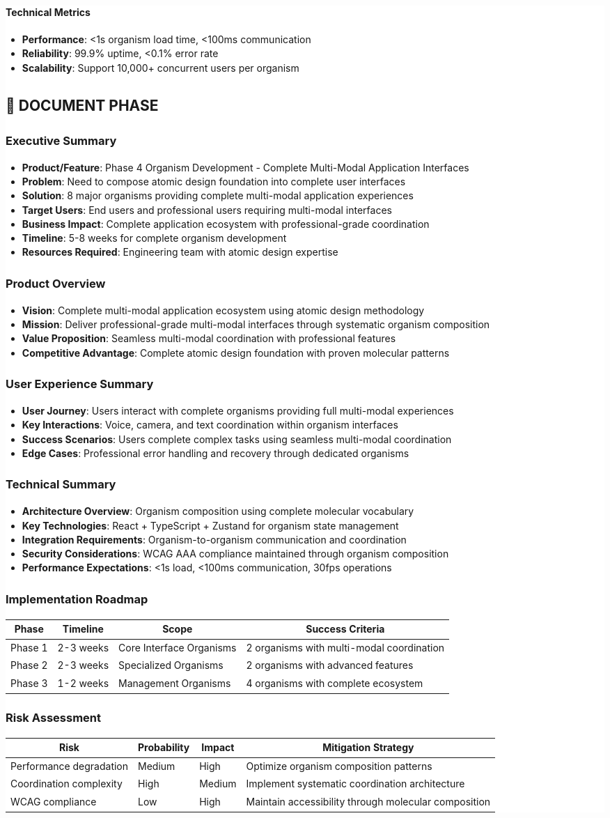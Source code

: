 #### Technical Metrics
- **Performance**: <1s organism load time, <100ms communication
- **Reliability**: 99.9% uptime, <0.1% error rate
- **Scalability**: Support 10,000+ concurrent users per organism

## 📝 DOCUMENT PHASE

### Executive Summary
- **Product/Feature**: Phase 4 Organism Development - Complete Multi-Modal Application Interfaces
- **Problem**: Need to compose atomic design foundation into complete user interfaces
- **Solution**: 8 major organisms providing complete multi-modal application experiences
- **Target Users**: End users and professional users requiring multi-modal interfaces
- **Business Impact**: Complete application ecosystem with professional-grade coordination
- **Timeline**: 5-8 weeks for complete organism development
- **Resources Required**: Engineering team with atomic design expertise

### Product Overview
- **Vision**: Complete multi-modal application ecosystem using atomic design methodology
- **Mission**: Deliver professional-grade multi-modal interfaces through systematic organism composition
- **Value Proposition**: Seamless multi-modal coordination with professional features
- **Competitive Advantage**: Complete atomic design foundation with proven molecular patterns

### User Experience Summary
- **User Journey**: Users interact with complete organisms providing full multi-modal experiences
- **Key Interactions**: Voice, camera, and text coordination within organism interfaces
- **Success Scenarios**: Users complete complex tasks using seamless multi-modal coordination
- **Edge Cases**: Professional error handling and recovery through dedicated organisms

### Technical Summary
- **Architecture Overview**: Organism composition using complete molecular vocabulary
- **Key Technologies**: React + TypeScript + Zustand for organism state management
- **Integration Requirements**: Organism-to-organism communication and coordination
- **Security Considerations**: WCAG AAA compliance maintained through organism composition
- **Performance Expectations**: <1s load, <100ms communication, 30fps operations

### Implementation Roadmap
| Phase | Timeline | Scope | Success Criteria |
|-------|----------|-------|------------------|
| Phase 1 | 2-3 weeks | Core Interface Organisms | 2 organisms with multi-modal coordination |
| Phase 2 | 2-3 weeks | Specialized Organisms | 2 organisms with advanced features |
| Phase 3 | 1-2 weeks | Management Organisms | 4 organisms with complete ecosystem |

### Risk Assessment
| Risk | Probability | Impact | Mitigation Strategy |
|------|-------------|--------|-------------------|
| Performance degradation | Medium | High | Optimize organism composition patterns |
| Coordination complexity | High | Medium | Implement systematic coordination architecture |
| WCAG compliance | Low | High | Maintain accessibility through molecular composition |
